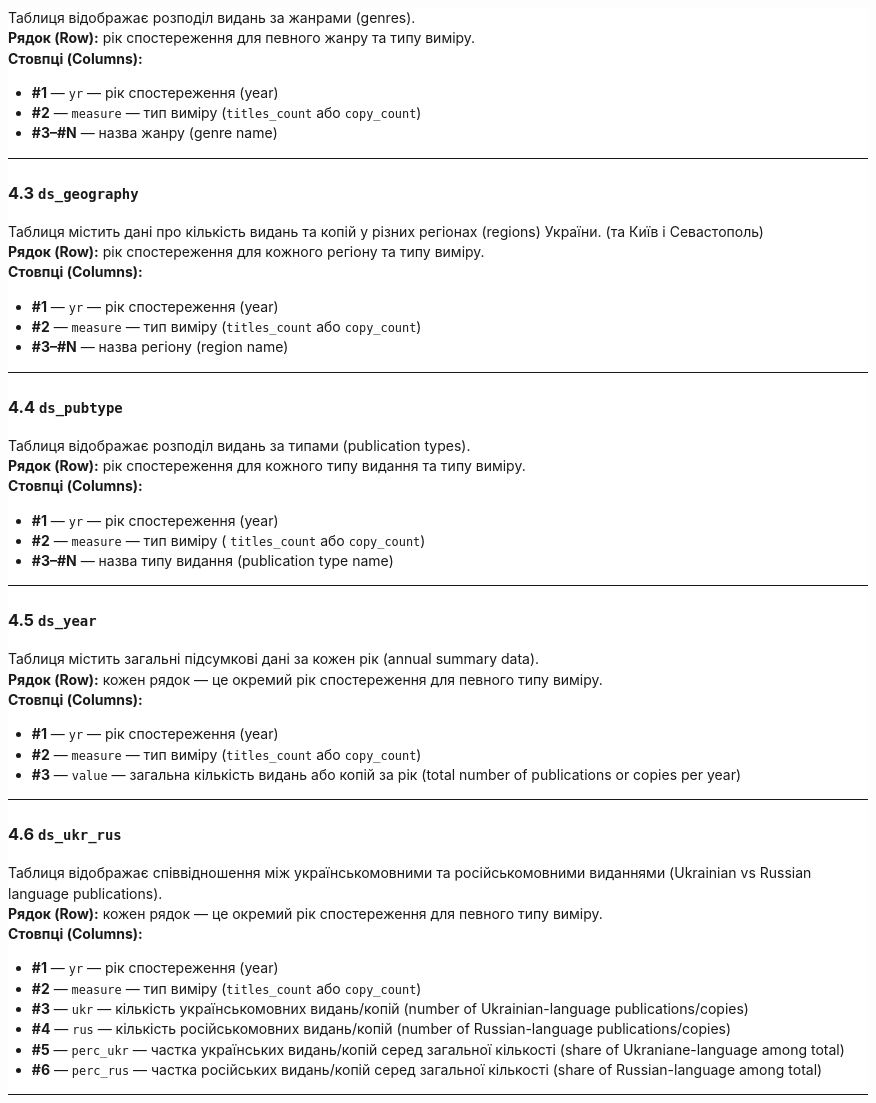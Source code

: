 Таблиця відображає розподіл видань за жанрами (genres).  
**Рядок (Row):** рік спостереження для певного жанру та типу виміру.  
**Стовпці (Columns):**
- **#1** — `yr` — рік спостереження (year)
- **#2** — `measure` — тип виміру (`titles_count` або `copy_count`)
- **#3–#N** — назва жанру (genre name)

---

### 4.3 `ds_geography`

Таблиця містить дані про кількість видань та копій у різних регіонах (regions) України. (та Київ і Севастополь)  
**Рядок (Row):** рік спостереження для кожного регіону та типу виміру.  
**Стовпці (Columns):**
- **#1** — `yr` — рік спостереження (year)
- **#2** — `measure` — тип виміру (`titles_count` або `copy_count`)
- **#3–#N** — назва регіону (region name)

---

### 4.4 `ds_pubtype`

Таблиця відображає розподіл видань за типами (publication types).  
**Рядок (Row):** рік спостереження для кожного типу видання та типу виміру.  
**Стовпці (Columns):**
- **#1** — `yr` — рік спостереження (year)
- **#2** — `measure` — тип виміру ( `titles_count` або `copy_count`)
- **#3–#N** — назва типу видання (publication type name)

---

### 4.5 `ds_year`

Таблиця містить загальні підсумкові дані за кожен рік (annual summary data).  
**Рядок (Row):** кожен рядок — це окремий рік спостереження для певного типу виміру.  
**Стовпці (Columns):**
- **#1** — `yr` — рік спостереження (year)
- **#2** — `measure` — тип виміру (`titles_count` або `copy_count`)
- **#3** — `value` — загальна кількість видань або копій за рік (total number of publications or copies per year)

---

### 4.6 `ds_ukr_rus`

Таблиця відображає співвідношення між українськомовними та російськомовними виданнями (Ukrainian vs Russian language publications).  
**Рядок (Row):** кожен рядок — це окремий рік спостереження для певного типу виміру.  
**Стовпці (Columns):**
- **#1** — `yr` — рік спостереження (year)
- **#2** — `measure` — тип виміру (`titles_count` або `copy_count`)
- **#3** — `ukr` — кількість українськомовних видань/копій (number of Ukrainian-language publications/copies)
- **#4** — `rus` — кількість російськомовних видань/копій (number of Russian-language publications/copies)
- **#5** — `perc_ukr` — частка українських видань/копій серед загальної кількості (share of Ukraniane-language among total)
- **#6** — `perc_rus` — частка російських видань/копій серед загальної кількості (share of Russian-language among total)

---